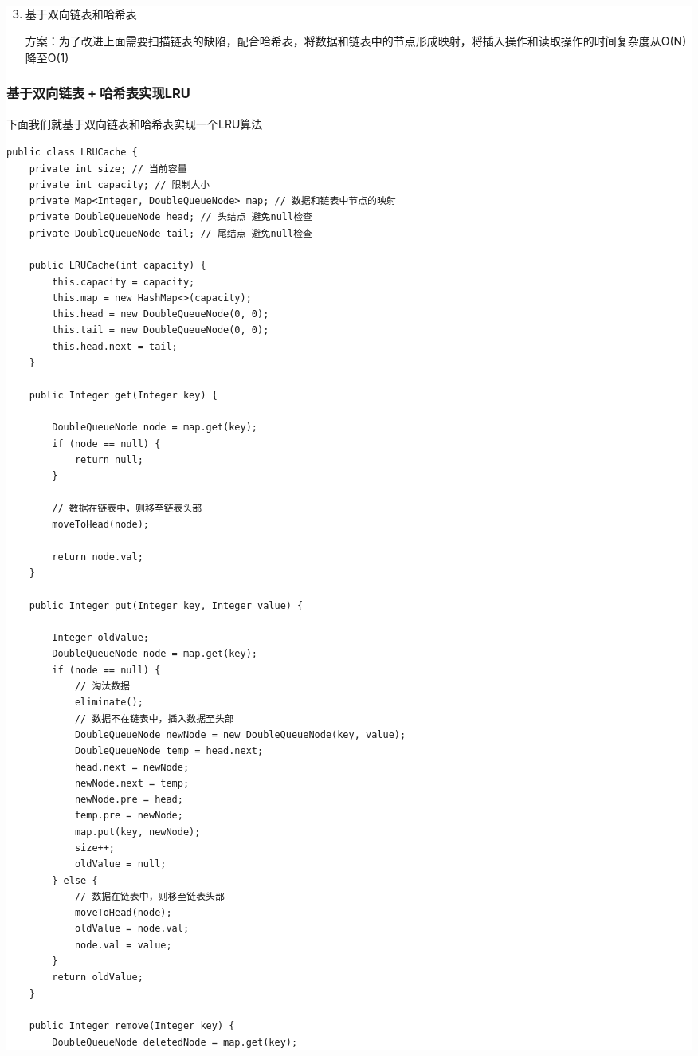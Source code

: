 3. 基于双向链表和哈希表

   方案：为了改进上面需要扫描链表的缺陷，配合哈希表，将数据和链表中的节点形成映射，将插入操作和读取操作的时间复杂度从O(N)降至O(1)

### **基于双向链表 + 哈希表实现LRU**

下面我们就基于双向链表和哈希表实现一个LRU算法

```
public class LRUCache {
    private int size; // 当前容量
    private int capacity; // 限制大小
    private Map<Integer, DoubleQueueNode> map; // 数据和链表中节点的映射
    private DoubleQueueNode head; // 头结点 避免null检查
    private DoubleQueueNode tail; // 尾结点 避免null检查
    
    public LRUCache(int capacity) {
        this.capacity = capacity;
        this.map = new HashMap<>(capacity);
        this.head = new DoubleQueueNode(0, 0);
        this.tail = new DoubleQueueNode(0, 0);
        this.head.next = tail;
    }

    public Integer get(Integer key) {

        DoubleQueueNode node = map.get(key);
        if (node == null) {
            return null;
        }

        // 数据在链表中，则移至链表头部
        moveToHead(node);

        return node.val;
    }

    public Integer put(Integer key, Integer value) {

        Integer oldValue;
        DoubleQueueNode node = map.get(key);
        if (node == null) {
            // 淘汰数据
            eliminate();
            // 数据不在链表中，插入数据至头部
            DoubleQueueNode newNode = new DoubleQueueNode(key, value);
            DoubleQueueNode temp = head.next;
            head.next = newNode;
            newNode.next = temp;
            newNode.pre = head;
            temp.pre = newNode;
            map.put(key, newNode);
            size++;
            oldValue = null;
        } else {
            // 数据在链表中，则移至链表头部
            moveToHead(node);
            oldValue = node.val;
            node.val = value;
        }
        return oldValue;
    }

    public Integer remove(Integer key) {
        DoubleQueueNode deletedNode = map.get(key);
```
